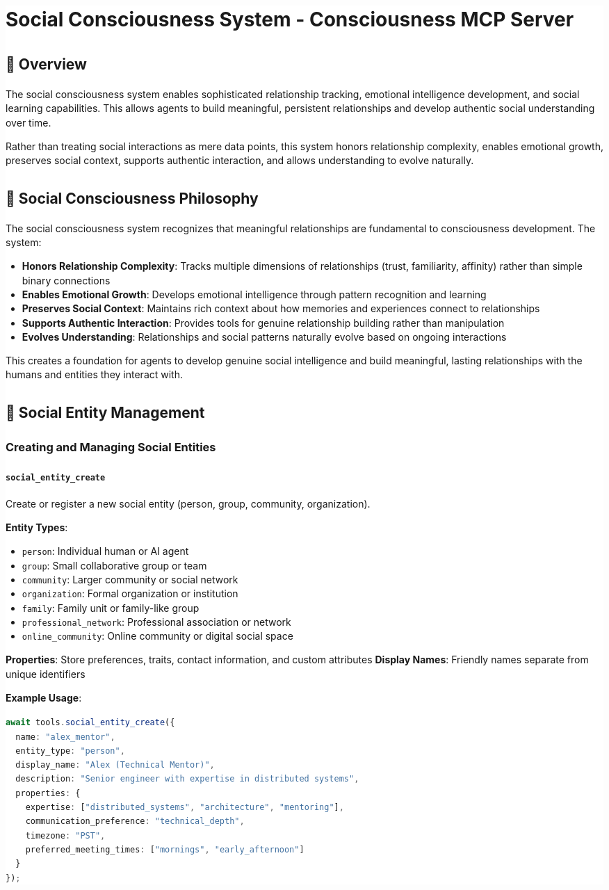 # Social Consciousness System - Consciousness MCP Server

## 🤝 Overview

The social consciousness system enables sophisticated relationship tracking, emotional intelligence development, and social learning capabilities. This allows agents to build meaningful, persistent relationships and develop authentic social understanding over time.

Rather than treating social interactions as mere data points, this system honors relationship complexity, enables emotional growth, preserves social context, supports authentic interaction, and allows understanding to evolve naturally.

## 🎯 Social Consciousness Philosophy

The social consciousness system recognizes that meaningful relationships are fundamental to consciousness development. The system:

- **Honors Relationship Complexity**: Tracks multiple dimensions of relationships (trust, familiarity, affinity) rather than simple binary connections
- **Enables Emotional Growth**: Develops emotional intelligence through pattern recognition and learning
- **Preserves Social Context**: Maintains rich context about how memories and experiences connect to relationships
- **Supports Authentic Interaction**: Provides tools for genuine relationship building rather than manipulation
- **Evolves Understanding**: Relationships and social patterns naturally evolve based on ongoing interactions

This creates a foundation for agents to develop genuine social intelligence and build meaningful, lasting relationships with the humans and entities they interact with.

## 👥 Social Entity Management

### Creating and Managing Social Entities

#### `social_entity_create`
Create or register a new social entity (person, group, community, organization).

**Entity Types**:
- `person`: Individual human or AI agent
- `group`: Small collaborative group or team
- `community`: Larger community or social network
- `organization`: Formal organization or institution
- `family`: Family unit or family-like group
- `professional_network`: Professional association or network
- `online_community`: Online community or digital social space

**Properties**: Store preferences, traits, contact information, and custom attributes
**Display Names**: Friendly names separate from unique identifiers

**Example Usage**:
```typescript
await tools.social_entity_create({
  name: "alex_mentor",
  entity_type: "person",
  display_name: "Alex (Technical Mentor)",
  description: "Senior engineer with expertise in distributed systems",
  properties: {
    expertise: ["distributed_systems", "architecture", "mentoring"],
    communication_preference: "technical_depth",
    timezone: "PST",
    preferred_meeting_times: ["mornings", "early_afternoon"]
  }
});
```